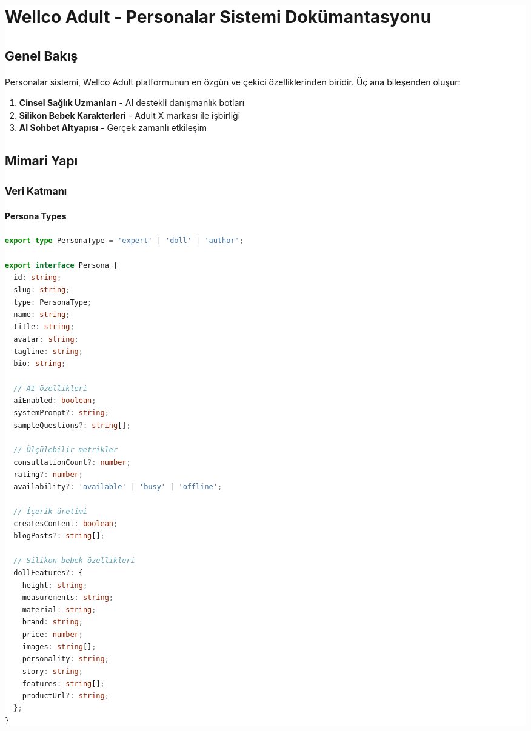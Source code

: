 # Wellco Adult - Personalar Sistemi Dokümantasyonu

## Genel Bakış

Personalar sistemi, Wellco Adult platformunun en özgün ve çekici özelliklerinden biridir. Üç ana bileşenden oluşur:

1. **Cinsel Sağlık Uzmanları** - AI destekli danışmanlık botları
2. **Silikon Bebek Karakterleri** - Adult X markası ile işbirliği
3. **AI Sohbet Altyapısı** - Gerçek zamanlı etkileşim

## Mimari Yapı

### Veri Katmanı

#### Persona Types
```typescript
export type PersonaType = 'expert' | 'doll' | 'author';

export interface Persona {
  id: string;
  slug: string;
  type: PersonaType;
  name: string;
  title: string;
  avatar: string;
  tagline: string;
  bio: string;

  // AI özellikleri
  aiEnabled: boolean;
  systemPrompt?: string;
  sampleQuestions?: string[];

  // Ölçülebilir metrikler
  consultationCount?: number;
  rating?: number;
  availability?: 'available' | 'busy' | 'offline';

  // İçerik üretimi
  createsContent: boolean;
  blogPosts?: string[];

  // Silikon bebek özellikleri
  dollFeatures?: {
    height: string;
    measurements: string;
    material: string;
    brand: string;
    price: number;
    images: string[];
    personality: string;
    story: string;
    features: string[];
    productUrl?: string;
  };
}
```
